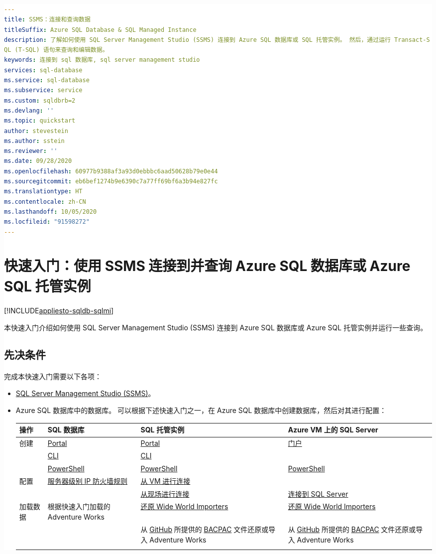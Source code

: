 ```yaml
---
title: SSMS：连接和查询数据
titleSuffix: Azure SQL Database & SQL Managed Instance
description: 了解如何使用 SQL Server Management Studio (SSMS) 连接到 Azure SQL 数据库或 SQL 托管实例。 然后，通过运行 Transact-SQL (T-SQL) 语句来查询和编辑数据。
keywords: 连接到 sql 数据库, sql server management studio
services: sql-database
ms.service: sql-database
ms.subservice: service
ms.custom: sqldbrb=2
ms.devlang: ''
ms.topic: quickstart
author: stevestein
ms.author: sstein
ms.reviewer: ''
ms.date: 09/28/2020
ms.openlocfilehash: 60977b9388af3a93d0ebbbc6aad50628b79e0e44
ms.sourcegitcommit: eb6bef1274b9e6390c7a77ff69bf6a3b94e827fc
ms.translationtype: HT
ms.contentlocale: zh-CN
ms.lasthandoff: 10/05/2020
ms.locfileid: "91598272"
---
```

# <a name="quickstart-use-ssms-to-connect-to-and-query-azure-sql-database-or-azure-sql-managed-instance"></a>快速入门：使用 SSMS 连接到并查询 Azure SQL 数据库或 Azure SQL 托管实例
[!INCLUDE[appliesto-sqldb-sqlmi](../includes/appliesto-sqldb-sqlmi.md)]

本快速入门介绍如何使用 SQL Server Management Studio (SSMS) 连接到 Azure SQL 数据库或 Azure SQL 托管实例并运行一些查询。

## <a name="prerequisites"></a>先决条件

完成本快速入门需要以下各项：

- [SQL Server Management Studio (SSMS)](/sql/ssms/download-sql-server-management-studio-ssms/)。

- Azure SQL 数据库中的数据库。 可以根据下述快速入门之一，在 Azure SQL 数据库中创建数据库，然后对其进行配置：

  | 操作 | SQL 数据库 | SQL 托管实例 | Azure VM 上的 SQL Server |
  |:--- |:--- |:---|:---|
  | 创建| [Portal](single-database-create-quickstart.md) | [Portal](../managed-instance/instance-create-quickstart.md) | [门户](../virtual-machines/windows/sql-vm-create-portal-quickstart.md)
  || [CLI](scripts/create-and-configure-database-cli.md) | [CLI](https://medium.com/azure-sqldb-managed-instance/working-with-sql-managed-instance-using-azure-cli-611795fe0b44) |
  || [PowerShell](scripts/create-and-configure-database-powershell.md) | [PowerShell](../managed-instance/scripts/create-configure-managed-instance-powershell.md) | [PowerShell](../virtual-machines/windows/sql-vm-create-powershell-quickstart.md)
  | 配置 | [服务器级别 IP 防火墙规则](firewall-create-server-level-portal-quickstart.md)| [从 VM 进行连接](../managed-instance/connect-vm-instance-configure.md)|
  |||[从现场进行连接](../managed-instance/point-to-site-p2s-configure.md) | [连接到 SQL Server](../virtual-machines/windows/sql-vm-create-portal-quickstart.md)
  |加载数据|根据快速入门加载的 Adventure Works|[还原 Wide World Importers](../managed-instance/restore-sample-database-quickstart.md) | [还原 Wide World Importers](../managed-instance/restore-sample-database-quickstart.md) |
  |||从 [GitHub](https://github.com/Microsoft/sql-server-samples/tree/master/samples/databases/adventure-works) 所提供的 [BACPAC](database-import.md) 文件还原或导入 Adventure Works| 从 [GitHub](https://github.com/Microsoft/sql-server-samples/tree/master/samples/databases/adventure-works) 所提供的 [BACPAC](database-import.md) 文件还原或导入 Adventure Works|
  |||

